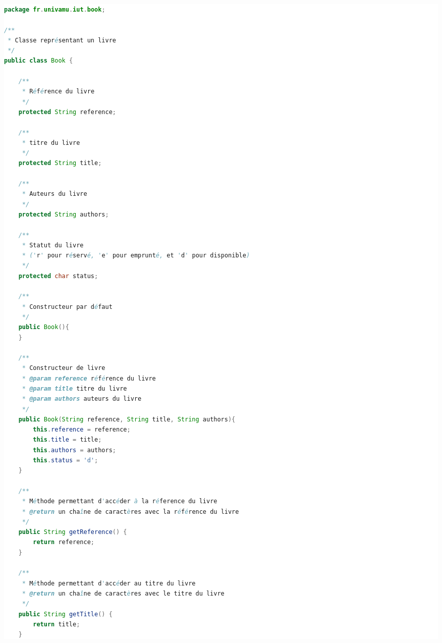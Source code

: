 ```java
package fr.univamu.iut.book;

/**
 * Classe représentant un livre
 */
public class Book {

    /**
     * Référence du livre
     */
    protected String reference;

    /**
     * titre du livre
     */
    protected String title;

    /**
     * Auteurs du livre
     */
    protected String authors;

    /**
     * Statut du livre
     * ('r' pour réservé, 'e' pour emprunté, et 'd' pour disponible)
     */
    protected char status;

    /**
     * Constructeur par défaut
     */
    public Book(){
    }

    /**
     * Constructeur de livre
     * @param reference référence du livre
     * @param title titre du livre
     * @param authors auteurs du livre
     */
    public Book(String reference, String title, String authors){
        this.reference = reference;
        this.title = title;
        this.authors = authors;
        this.status = 'd';
    }

    /**
     * Méthode permettant d'accéder à la réference du livre
     * @return un chaîne de caractères avec la référence du livre
     */
    public String getReference() {
        return reference;
    }

    /**
     * Méthode permettant d'accéder au titre du livre
     * @return un chaîne de caractères avec le titre du livre
     */
    public String getTitle() {
        return title;
    }

```